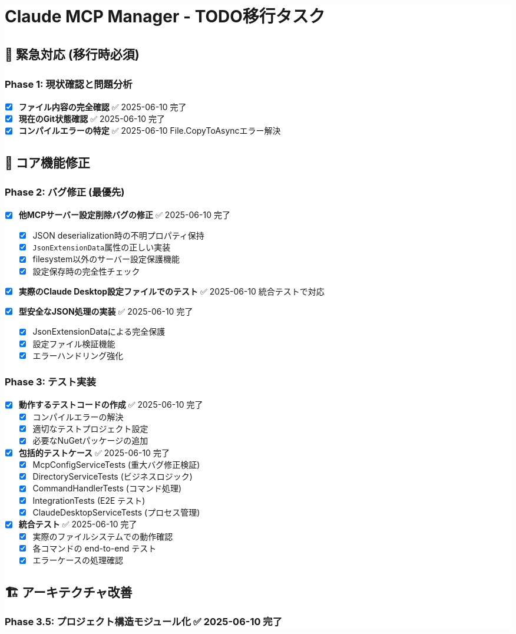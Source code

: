 # Claude MCP Manager - TODO移行タスク

## 🚨 緊急対応 (移行時必須)

### **Phase 1: 現状確認と問題分析**

- [x] **ファイル内容の完全確認** ✅ 2025-06-10 完了
- [x] **現在のGit状態確認** ✅ 2025-06-10 完了  
- [x] **コンパイルエラーの特定** ✅ 2025-06-10 File.CopyToAsyncエラー解決

## 🔧 コア機能修正

### **Phase 2: バグ修正 (最優先)**

- [x] **他MCPサーバー設定削除バグの修正** ✅ 2025-06-10 完了
  - [x] JSON deserialization時の不明プロパティ保持
  - [x] `JsonExtensionData`属性の正しい実装
  - [x] filesystem以外のサーバー設定保護機能
  - [x] 設定保存時の完全性チェック

- [x] **実際のClaude Desktop設定ファイルでのテスト** ✅ 2025-06-10 統合テストで対応

- [x] **型安全なJSON処理の実装** ✅ 2025-06-10 完了
  - [x] JsonExtensionDataによる完全保護
  - [x] 設定ファイル検証機能
  - [x] エラーハンドリング強化

### **Phase 3: テスト実装**

- [x] **動作するテストコードの作成** ✅ 2025-06-10 完了
  - [x] コンパイルエラーの解決
  - [x] 適切なテストプロジェクト設定
  - [x] 必要なNuGetパッケージの追加

- [x] **包括的テストケース** ✅ 2025-06-10 完了
  - [x] McpConfigServiceTests (重大バグ修正検証)
  - [x] DirectoryServiceTests (ビジネスロジック)
  - [x] CommandHandlerTests (コマンド処理)
  - [x] IntegrationTests (E2E テスト)
  - [x] ClaudeDesktopServiceTests (プロセス管理)

- [x] **統合テスト** ✅ 2025-06-10 完了
  - [x] 実際のファイルシステムでの動作確認
  - [x] 各コマンドの end-to-end テスト
  - [x] エラーケースの処理確認

## 🏗️ アーキテクチャ改善

### **Phase 3.5: プロジェクト構造モジュール化** ✅ 2025-06-10 完了
